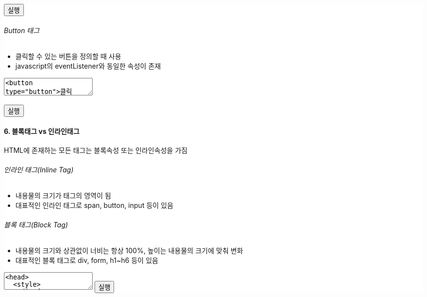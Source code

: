 </textarea>
<button class="btn">실행</button>

<iframe class="frame"></iframe>

###### Button 태그

- 클릭할 수 있는 버튼을 정의할 때 사용
- javascript의 eventListener와 동일한 속성이 존재

<textarea placeholder="Enter HTML Source Code" class="code">
<button type="button">클릭</button>
<br />
<button type="button" onclick="alert('good jobs')">
자바스크립트 버튼
</button>
</textarea>
<button class="btn">실행</button>

<iframe class="frame"></iframe>

#### 6. 블록태그 vs 인라인태그

HTML에 존재하는 모든 태그는 블록속성 또는 인라인속성을 가짐

###### 인라인 태그(Inline Tag)

- 내용물의 크기가 태그의 영역이 됨
- 대표적인 인라인 태그로 span, button, input 등이 있음

###### 블록 태그(Block Tag)

- 내용물의 크기와 상관없이 너비는 항상 100%, 높이는 내용물의 크기에 맞춰 변화
- 대표적인 블록 태그로 div, form, h1~h6 등이 있음

<textarea placeholder="Enter HTML Source Code" class="code">
<head>
  <style>
    div {
      background-color: lightpink;
    }
    span {
      background-color: lightblue;
    }
  </style>
</head>
<body>
  <div>Hello I'm block tag!</div>
  <div>
    Lorem Ipsum is simply dummy text of the printing and typesetting industry.
  </div>
  <span>Hello I'm inline tag!</span>
  <span>
    Lorem Ipsum has been the industry's standard dummy text ever since the
    1500s
  </span>
</body>
</textarea>
<button class="btn">실행</button>
